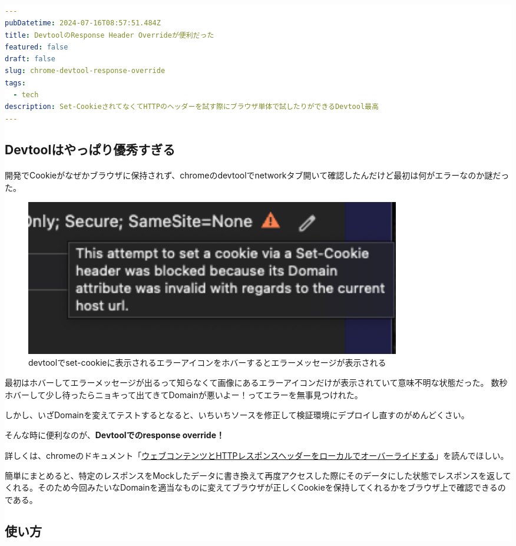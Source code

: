 ```yaml
---
pubDatetime: 2024-07-16T08:57:51.484Z
title: DevtoolのResponse Header Overrideが便利だった
featured: false
draft: false
slug: chrome-devtool-response-override
tags:
  - tech
description: Set-CookieされてなくてHTTPのヘッダーを試す際にブラウザ単体で試したりができるDevtool最高
---
```


## Devtoolはやっぱり優秀すぎる

開発でCookieがなぜかブラウザに保持されず、chromeのdevtoolでnetworkタブ開いて確認したんだけど最初は何がエラーなのか謎だった。

<figure>
    <img src="../../../public/assets/cookie-error.png" width=80% alt="error message hovered on chrome dev tool invalid set-cookie">
    <figcaption>devtoolでset-cookieに表示されるエラーアイコンをホバーするとエラーメッセージが表示される
    </figcaption>
</figure>

最初はホバーしてエラーメッセージが出るって知らなくて画像にあるエラーアイコンだけが表示されていて意味不明な状態だった。
数秒ホバーして少し待ったらニョキって出てきてDomainが悪いよー！ってエラーを無事見つけれた。

しかし、いざDomainを変えてテストするとなると、いちいちソースを修正して検証環境にデプロイし直すのがめんどくさい。




そんな時に便利なのが、**Devtoolでのresponse override！**

詳しくは、chromeのドキュメント「[ウェブコンテンツとHTTPレスポンスヘッダーをローカルでオーバーライドする](https://developer.chrome.com/docs/devtools/overrides?o=1&hl=ja)」を読んでほしい。

簡単にまとめると、特定のレスポンスをMockしたデータに書き換えて再度アクセスした際にそのデータにした状態でレスポンスを返してくれる。そのため今回みたいなDomainを適当なものに変えてブラウザが正しくCookieを保持してくれるかをブラウザ上で確認できるのである。

## 使い方
